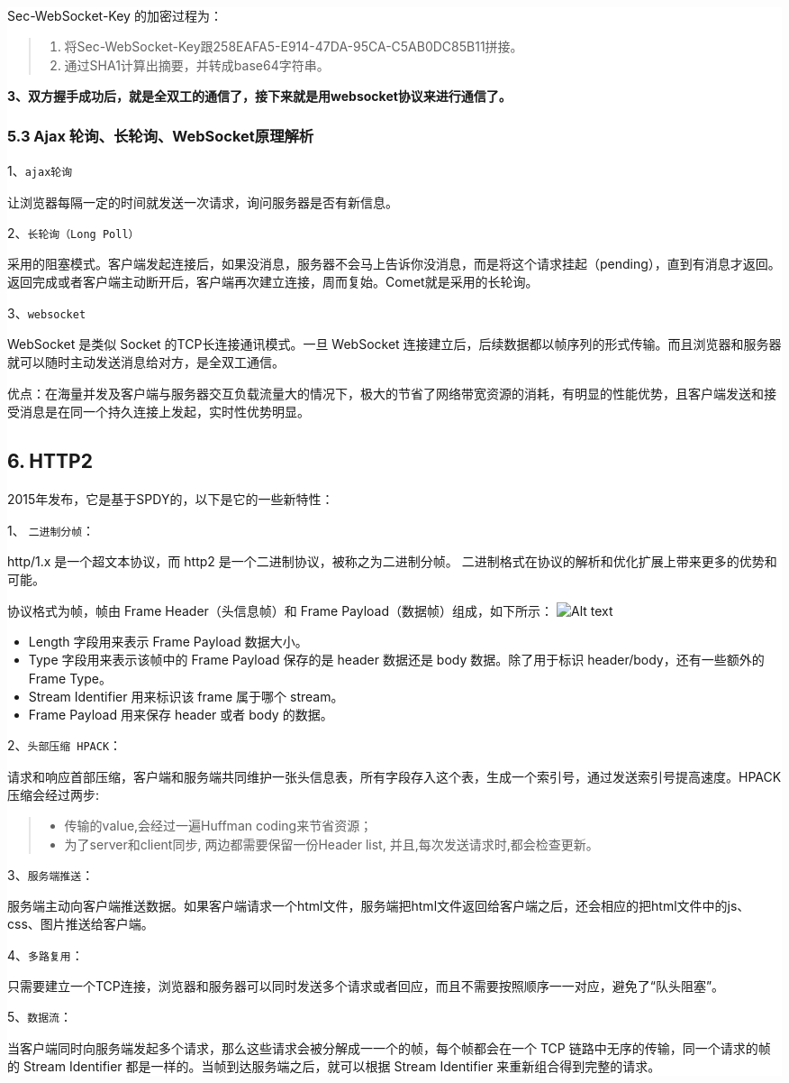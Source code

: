 Sec-WebSocket-Key 的加密过程为：

> 1. 将Sec-WebSocket-Key跟258EAFA5-E914-47DA-95CA-C5AB0DC85B11拼接。
> 2. 通过SHA1计算出摘要，并转成base64字符串。

**3、双方握手成功后，就是全双工的通信了，接下来就是用websocket协议来进行通信了。**

### 5.3 Ajax 轮询、长轮询、WebSocket原理解析

1、`ajax轮询`

让浏览器每隔一定的时间就发送一次请求，询问服务器是否有新信息。

2、`长轮询（Long Poll）`

采用的阻塞模式。客户端发起连接后，如果没消息，服务器不会马上告诉你没消息，而是将这个请求挂起（pending），直到有消息才返回。返回完成或者客户端主动断开后，客户端再次建立连接，周而复始。Comet就是采用的长轮询。

3、`websocket`

WebSocket 是类似 Socket 的TCP长连接通讯模式。一旦 WebSocket 连接建立后，后续数据都以帧序列的形式传输。而且浏览器和服务器就可以随时主动发送消息给对方，是全双工通信。

优点：在海量并发及客户端与服务器交互负载流量大的情况下，极大的节省了网络带宽资源的消耗，有明显的性能优势，且客户端发送和接受消息是在同一个持久连接上发起，实时性优势明显。

## 6. HTTP2

2015年发布，它是基于SPDY的，以下是它的一些新特性：

1、 `二进制分帧`：

http/1.x 是一个超文本协议，而 http2 是一个二进制协议，被称之为二进制分帧。
二进制格式在协议的解析和优化扩展上带来更多的优势和可能。

协议格式为帧，帧由 Frame Header（头信息帧）和 Frame Payload（数据帧）组成，如下所示：
![Alt text](https://github.com/ddduanlian/http_note/raw/master/assets/4.jpg)

- Length 字段用来表示 Frame Payload 数据大小。
- Type 字段用来表示该帧中的 Frame Payload 保存的是 header 数据还是 body 数据。除了用于标识 header/body，还有一些额外的 Frame Type。
- Stream Identifier 用来标识该 frame 属于哪个 stream。
- Frame Payload 用来保存 header 或者 body 的数据。

2、`头部压缩 HPACK`：

请求和响应首部压缩，客户端和服务端共同维护一张头信息表，所有字段存入这个表，生成一个索引号，通过发送索引号提高速度。HPACK压缩会经过两步:

> - 传输的value,会经过一遍Huffman coding来节省资源；
> - 为了server和client同步, 两边都需要保留一份Header list, 并且,每次发送请求时,都会检查更新。

3、`服务端推送`：

服务端主动向客户端推送数据。如果客户端请求一个html文件，服务端把html文件返回给客户端之后，还会相应的把html文件中的js、css、图片推送给客户端。

4、`多路复用`：

只需要建立一个TCP连接，浏览器和服务器可以同时发送多个请求或者回应，而且不需要按照顺序一一对应，避免了“队头阻塞”。

5、`数据流`：

当客户端同时向服务端发起多个请求，那么这些请求会被分解成一一个的帧，每个帧都会在一个 TCP 链路中无序的传输，同一个请求的帧的 Stream Identifier 都是一样的。当帧到达服务端之后，就可以根据 Stream Identifier 来重新组合得到完整的请求。
